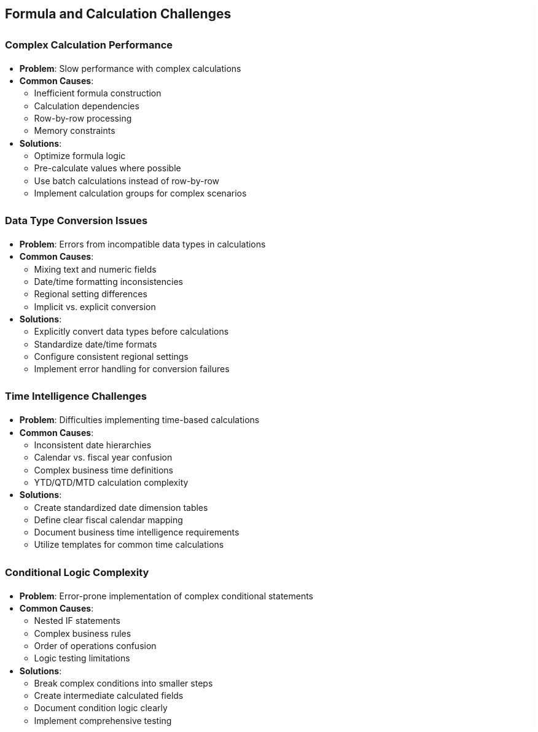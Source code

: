 ## Formula and Calculation Challenges

### Complex Calculation Performance
- **Problem**: Slow performance with complex calculations
- **Common Causes**:
  - Inefficient formula construction
  - Calculation dependencies
  - Row-by-row processing
  - Memory constraints
- **Solutions**:
  - Optimize formula logic
  - Pre-calculate values where possible
  - Use batch calculations instead of row-by-row
  - Implement calculation groups for complex scenarios

### Data Type Conversion Issues
- **Problem**: Errors from incompatible data types in calculations
- **Common Causes**:
  - Mixing text and numeric fields
  - Date/time formatting inconsistencies
  - Regional setting differences
  - Implicit vs. explicit conversion
- **Solutions**:
  - Explicitly convert data types before calculations
  - Standardize date/time formats
  - Configure consistent regional settings
  - Implement error handling for conversion failures

### Time Intelligence Challenges
- **Problem**: Difficulties implementing time-based calculations
- **Common Causes**:
  - Inconsistent date hierarchies
  - Calendar vs. fiscal year confusion
  - Complex business time definitions
  - YTD/QTD/MTD calculation complexity
- **Solutions**:
  - Create standardized date dimension tables
  - Define clear fiscal calendar mapping
  - Document business time intelligence requirements
  - Utilize templates for common time calculations

### Conditional Logic Complexity
- **Problem**: Error-prone implementation of complex conditional statements
- **Common Causes**:
  - Nested IF statements
  - Complex business rules
  - Order of operations confusion
  - Logic testing limitations
- **Solutions**:
  - Break complex conditions into smaller steps
  - Create intermediate calculated fields
  - Document condition logic clearly
  - Implement comprehensive testing
